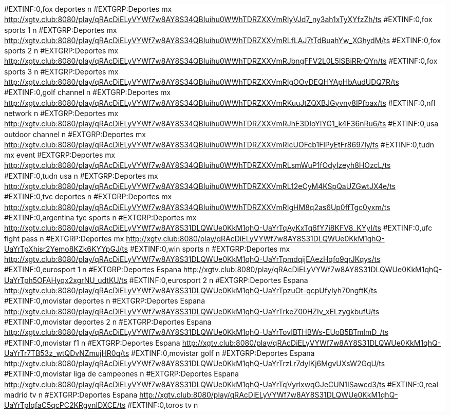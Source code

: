 #EXTINF:0,fox deportes n
#EXTGRP:Deportes mx
http://xgtv.club:8080/play/qRAcDiELyVYWf7w8AY8S34QBIuihu0WWhTDRZXXVmRIyVJd7_ny3ah1xTyXYfzZh/ts
#EXTINF:0,fox sports 1 n
#EXTGRP:Deportes mx
http://xgtv.club:8080/play/qRAcDiELyVYWf7w8AY8S34QBIuihu0WWhTDRZXXVmRLfLAJ7tTdBuahYw_XGhydM/ts
#EXTINF:0,fox sports 2 n
#EXTGRP:Deportes mx
http://xgtv.club:8080/play/qRAcDiELyVYWf7w8AY8S34QBIuihu0WWhTDRZXXVmRJbngFFV2L0L5lSBiRRrQYn/ts
#EXTINF:0,fox sports 3 n
#EXTGRP:Deportes mx
http://xgtv.club:8080/play/qRAcDiELyVYWf7w8AY8S34QBIuihu0WWhTDRZXXVmRIgOOvDEQHYApHbAudUDQ7R/ts
#EXTINF:0,golf channel n
#EXTGRP:Deportes mx
http://xgtv.club:8080/play/qRAcDiELyVYWf7w8AY8S34QBIuihu0WWhTDRZXXVmRKuuJtZQXBJGyvny8IPfbax/ts
#EXTINF:0,nfl network n
#EXTGRP:Deportes mx
http://xgtv.club:8080/play/qRAcDiELyVYWf7w8AY8S34QBIuihu0WWhTDRZXXVmRJhE3DIoYIYG1_k4F36nRu6/ts
#EXTINF:0,usa outdoor channel n
#EXTGRP:Deportes mx
http://xgtv.club:8080/play/qRAcDiELyVYWf7w8AY8S34QBIuihu0WWhTDRZXXVmRIcUOFcb1FlPyEtFr8697ly/ts
#EXTINF:0,tudn mx event
#EXTGRP:Deportes mx
http://xgtv.club:8080/play/qRAcDiELyVYWf7w8AY8S34QBIuihu0WWhTDRZXXVmRLsmWuP1fOdyIzeyh8HOzcL/ts
#EXTINF:0,tudn usa n
#EXTGRP:Deportes mx
http://xgtv.club:8080/play/qRAcDiELyVYWf7w8AY8S34QBIuihu0WWhTDRZXXVmRL12eCyM4KSpQaUZGwtJX4e/ts
#EXTINF:0,tvc deportes n
#EXTGRP:Deportes mx
http://xgtv.club:8080/play/qRAcDiELyVYWf7w8AY8S34QBIuihu0WWhTDRZXXVmRIgHM8q2as6Up0ffTgc0yxm/ts
#EXTINF:0,argentina tyc sports n
#EXTGRP:Deportes mx
http://xgtv.club:8080/play/qRAcDiELyVYWf7w8AY8S31DLQWUe0KkM1qhQ-UaYrTqAyKxTq6fY7i8KFV8_KYyI/ts
#EXTINF:0,ufc fight pass n
#EXTGRP:Deportes mx
http://xgtv.club:8080/play/qRAcDiELyVYWf7w8AY8S31DLQWUe0KkM1qhQ-UaYrTpXhisr2Yemo8KZk6KYYpGJ/ts
#EXTINF:0,win sports n
#EXTGRP:Deportes mx
http://xgtv.club:8080/play/qRAcDiELyVYWf7w8AY8S31DLQWUe0KkM1qhQ-UaYrTpmdqijEAezHqfo9qrJKqys/ts
#EXTINF:0,eurosport 1 n
#EXTGRP:Deportes Espana
http://xgtv.club:8080/play/qRAcDiELyVYWf7w8AY8S31DLQWUe0KkM1qhQ-UaYrTph5OFAHyqx2xgrNU_udtKU/ts
#EXTINF:0,eurosport 2 n
#EXTGRP:Deportes Espana
http://xgtv.club:8080/play/qRAcDiELyVYWf7w8AY8S31DLQWUe0KkM1qhQ-UaYrTpzuOt-qcpUfyIyh70ngftK/ts
#EXTINF:0,movistar deportes n
#EXTGRP:Deportes Espana
http://xgtv.club:8080/play/qRAcDiELyVYWf7w8AY8S31DLQWUe0KkM1qhQ-UaYrTrkeZ00HZIv_xELzygkbufU/ts
#EXTINF:0,movistar deportes 2 n
#EXTGRP:Deportes Espana
http://xgtv.club:8080/play/qRAcDiELyVYWf7w8AY8S31DLQWUe0KkM1qhQ-UaYrTovIBTHBWs-EUoB5BTmlmD_/ts
#EXTINF:0,movistar f1 n
#EXTGRP:Deportes Espana
http://xgtv.club:8080/play/qRAcDiELyVYWf7w8AY8S31DLQWUe0KkM1qhQ-UaYrTr7TB53z_wtQDvNZmujHR0q/ts
#EXTINF:0,movistar golf n
#EXTGRP:Deportes Espana
http://xgtv.club:8080/play/qRAcDiELyVYWf7w8AY8S31DLQWUe0KkM1qhQ-UaYrTrzLr7dylKj6MgvUXsW2GqU/ts
#EXTINF:0,movistar liga de campeones n
#EXTGRP:Deportes Espana
http://xgtv.club:8080/play/qRAcDiELyVYWf7w8AY8S31DLQWUe0KkM1qhQ-UaYrTqVyrlxwqGJeCUN1ISawcd3/ts
#EXTINF:0,real madrid tv n
#EXTGRP:Deportes Espana
http://xgtv.club:8080/play/qRAcDiELyVYWf7w8AY8S31DLQWUe0KkM1qhQ-UaYrTpIqfaC5qcPC2KRgvnIDXCE/ts
#EXTINF:0,toros tv n